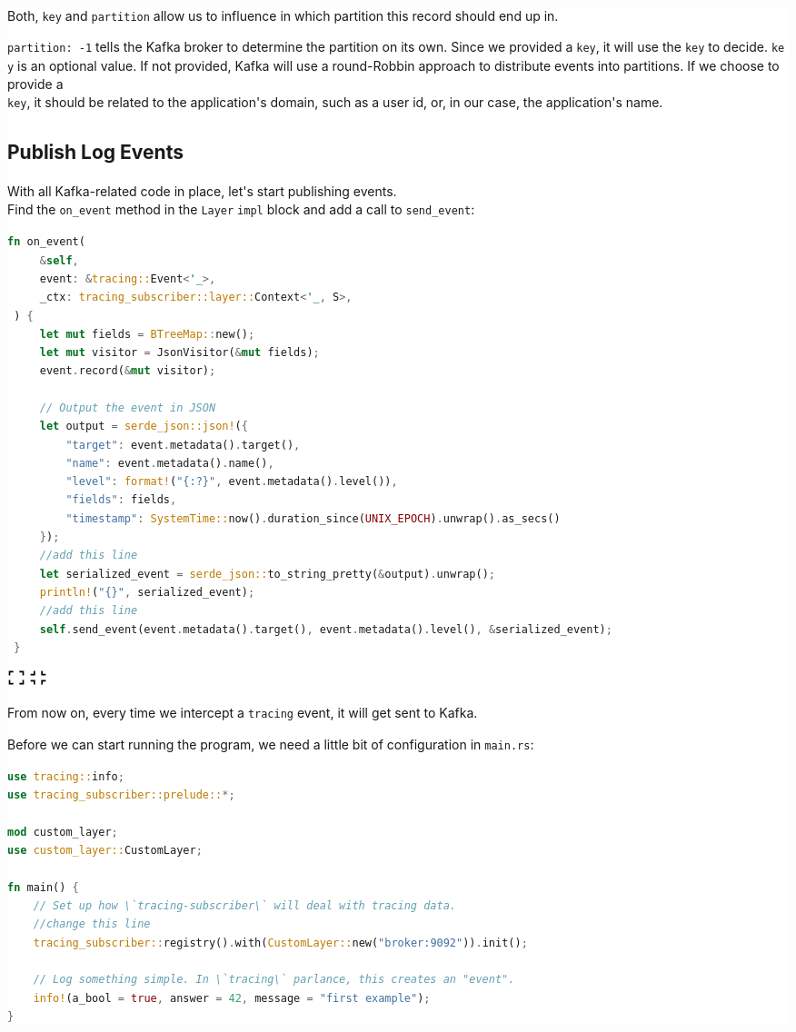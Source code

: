 Both, `key` and `partition` allow us to influence in which partition this record should end up in.

`partition: -1` tells the Kafka broker to determine the partition on its own. Since we provided a `key`, it will use the `key` to decide. `key` is an optional value. If not provided, Kafka will use a round-Robbin approach to distribute events into partitions. If we choose to provide a  
`key`, it should be related to the application's domain, such as a user id, or, in our case, the application's name.

## Publish Log Events

With all Kafka-related code in place, let's start publishing events.  
Find the `on_event` method in the `Layer` `impl` block and add a call to `send_event`:  

```rust
fn on_event(
     &self,
     event: &tracing::Event<'_>,
     _ctx: tracing_subscriber::layer::Context<'_, S>,
 ) {
     let mut fields = BTreeMap::new();
     let mut visitor = JsonVisitor(&mut fields);
     event.record(&mut visitor);

     // Output the event in JSON
     let output = serde_json::json!({
         "target": event.metadata().target(),
         "name": event.metadata().name(),
         "level": format!("{:?}", event.metadata().level()),
         "fields": fields,
         "timestamp": SystemTime::now().duration_since(UNIX_EPOCH).unwrap().as_secs()
     });
     //add this line
     let serialized_event = serde_json::to_string_pretty(&output).unwrap();
     println!("{}", serialized_event);
     //add this line
     self.send_event(event.metadata().target(), event.metadata().level(), &serialized_event);
 }
```

<svg xmlns="http://www.w3.org/2000/svg" width="20px" height="20px" viewBox="0 0 24 24" class="highlight-action crayons-icon highlight-action--fullscreen-on"><title>Enter fullscreen mode</title> <path d="M16 3h6v6h-2V5h-4V3zM2 3h6v2H4v4H2V3zm18 16v-4h2v6h-6v-2h4zM4 19h4v2H2v-6h2v4z"></path></svg> <svg xmlns="http://www.w3.org/2000/svg" width="20px" height="20px" viewBox="0 0 24 24" class="highlight-action crayons-icon highlight-action--fullscreen-off"><title>Exit fullscreen mode</title><path d="M18 7h4v2h-6V3h2v4zM8 9H2V7h4V3h2v6zm10 8v4h-2v-6h6v2h-4zM8 15v6H6v-4H2v-2h6z"></path></svg>

From now on, every time we intercept a `tracing` event, it will get sent to Kafka.

Before we can start running the program, we need a little bit of configuration in `main.rs`:  

```rust
use tracing::info;
use tracing_subscriber::prelude::*;

mod custom_layer;
use custom_layer::CustomLayer;

fn main() {
    // Set up how \`tracing-subscriber\` will deal with tracing data.
    //change this line
    tracing_subscriber::registry().with(CustomLayer::new("broker:9092")).init();

    // Log something simple. In \`tracing\` parlance, this creates an "event".
    info!(a_bool = true, answer = 42, message = "first example");
}
```
